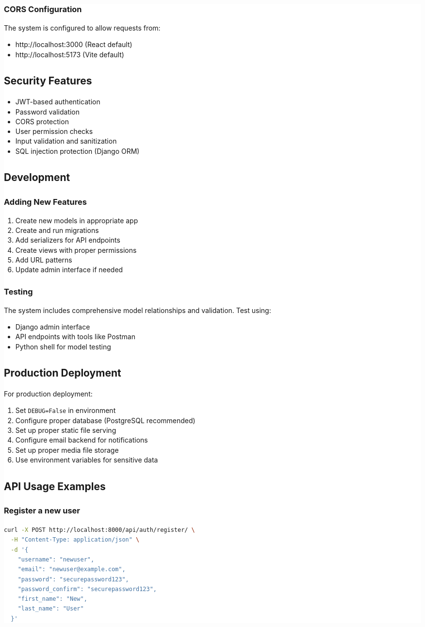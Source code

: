 ### CORS Configuration
The system is configured to allow requests from:
- http://localhost:3000 (React default)
- http://localhost:5173 (Vite default)

## Security Features

- JWT-based authentication
- Password validation
- CORS protection
- User permission checks
- Input validation and sanitization
- SQL injection protection (Django ORM)

## Development

### Adding New Features
1. Create new models in appropriate app
2. Create and run migrations
3. Add serializers for API endpoints
4. Create views with proper permissions
5. Add URL patterns
6. Update admin interface if needed

### Testing
The system includes comprehensive model relationships and validation. Test using:
- Django admin interface
- API endpoints with tools like Postman
- Python shell for model testing

## Production Deployment

For production deployment:
1. Set `DEBUG=False` in environment
2. Configure proper database (PostgreSQL recommended)
3. Set up proper static file serving
4. Configure email backend for notifications
5. Set up proper media file storage
6. Use environment variables for sensitive data

## API Usage Examples

### Register a new user
```bash
curl -X POST http://localhost:8000/api/auth/register/ \
  -H "Content-Type: application/json" \
  -d '{
    "username": "newuser",
    "email": "newuser@example.com",
    "password": "securepassword123",
    "password_confirm": "securepassword123",
    "first_name": "New",
    "last_name": "User"
  }'
```
